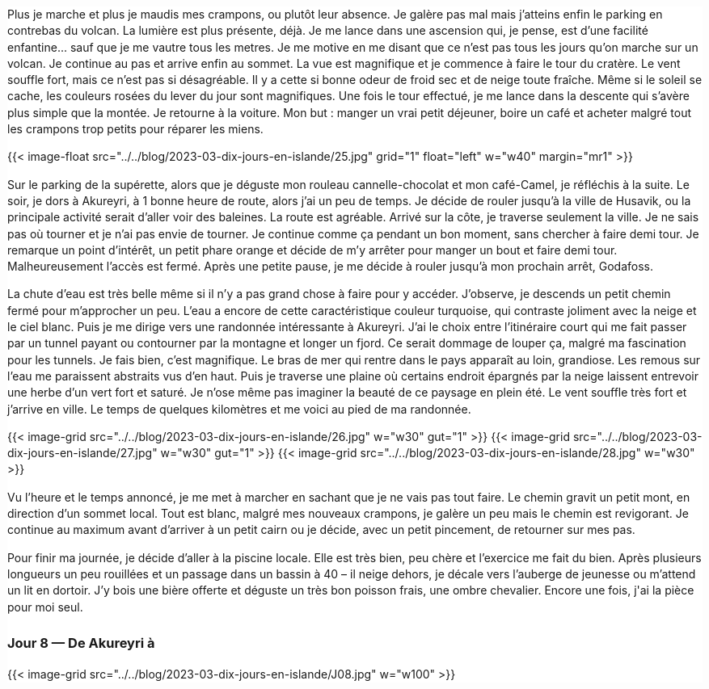 Plus je marche et plus je maudis mes crampons, ou plutôt leur absence. Je galère pas mal mais j’atteins enfin le parking en contrebas du volcan. La lumière est plus présente, déjà. Je me lance dans une ascension qui, je pense, est d’une facilité enfantine... sauf que je me vautre tous les metres. Je me motive en me disant que ce n’est pas tous les jours qu’on marche sur un volcan. Je continue au pas et arrive enfin au sommet. La vue est magnifique et je commence à faire le tour du cratère. Le vent souffle fort, mais ce n’est pas si désagréable. Il y a cette si bonne odeur de froid sec et de neige toute fraîche. Même si le soleil se cache, les couleurs rosées du lever du jour sont magnifiques. Une fois le tour effectué, je me lance dans la descente qui s’avère plus simple que la montée. Je retourne à la voiture. Mon but : manger un vrai petit déjeuner, boire un café et acheter malgré tout les crampons trop petits pour réparer les miens.

{{< image-float src="../../blog/2023-03-dix-jours-en-islande/25.jpg" grid="1" float="left" w="w40" margin="mr1" >}}

Sur le parking de la supérette, alors que je déguste mon rouleau cannelle-chocolat et mon café-Camel, je réfléchis à la suite. Le soir, je dors à Akureyri, à 1 bonne heure de route, alors j’ai un peu de temps. Je décide de rouler jusqu’à la ville de Husavik, ou la principale activité serait d’aller voir des baleines. La route est agréable. Arrivé sur la côte, je traverse seulement la ville. Je ne sais pas où tourner et je n’ai pas envie de tourner. Je continue comme ça pendant un bon moment, sans chercher à faire demi tour. Je remarque un point d’intérêt, un petit phare orange et décide de m’y arrêter pour manger un bout et faire demi tour. Malheureusement l’accès est fermé. Après une petite pause, je me décide à rouler jusqu’à mon prochain arrêt, Godafoss.

La chute d’eau est très belle même si il n’y a pas grand chose à faire pour y accéder. J’observe, je descends un petit chemin fermé pour m’approcher un peu. L’eau a encore de cette caractéristique couleur turquoise, qui contraste joliment avec la neige et le ciel blanc. Puis je me dirige vers une randonnée intéressante à Akureyri. J’ai le choix entre l’itinéraire court qui me fait passer par un tunnel payant ou contourner par la montagne et longer un fjord. Ce serait dommage de louper ça, malgré ma fascination pour les tunnels. Je fais bien, c’est magnifique. Le bras de mer qui rentre dans le pays apparaît au loin, grandiose. Les remous sur l’eau me paraissent abstraits vus d’en haut. Puis je traverse une plaine où certains endroit épargnés par la neige laissent entrevoir une herbe d’un vert fort et saturé. Je n’ose même pas imaginer la beauté de ce paysage en plein été. Le vent souffle très fort et j’arrive en ville. Le temps de quelques kilomètres et me voici au pied de ma randonnée.

{{< image-grid src="../../blog/2023-03-dix-jours-en-islande/26.jpg" w="w30" gut="1" >}}
{{< image-grid src="../../blog/2023-03-dix-jours-en-islande/27.jpg" w="w30" gut="1" >}}
{{< image-grid src="../../blog/2023-03-dix-jours-en-islande/28.jpg" w="w30" >}}

Vu l’heure et le temps annoncé, je me met à marcher en sachant que je ne vais pas tout faire. Le chemin gravit un petit mont, en direction d’un sommet local. Tout est blanc, malgré mes nouveaux crampons, je galère un peu mais le chemin est revigorant. Je continue au maximum avant d’arriver à un petit cairn ou je décide, avec un petit pincement, de retourner sur mes pas.

Pour finir ma journée, je décide d’aller à la piscine locale. Elle est très bien, peu chère et l’exercice me fait du bien. Après plusieurs longueurs un peu rouillées et un passage dans un bassin à 40 – il neige dehors, je décale vers l’auberge de jeunesse ou m’attend un lit en dortoir. J’y bois une bière offerte et déguste un très bon poisson frais, une ombre chevalier. Encore une fois, j'ai la pièce pour moi seul.

### Jour 8 — De Akureyri à 

{{< image-grid src="../../blog/2023-03-dix-jours-en-islande/J08.jpg" w="w100" >}}
